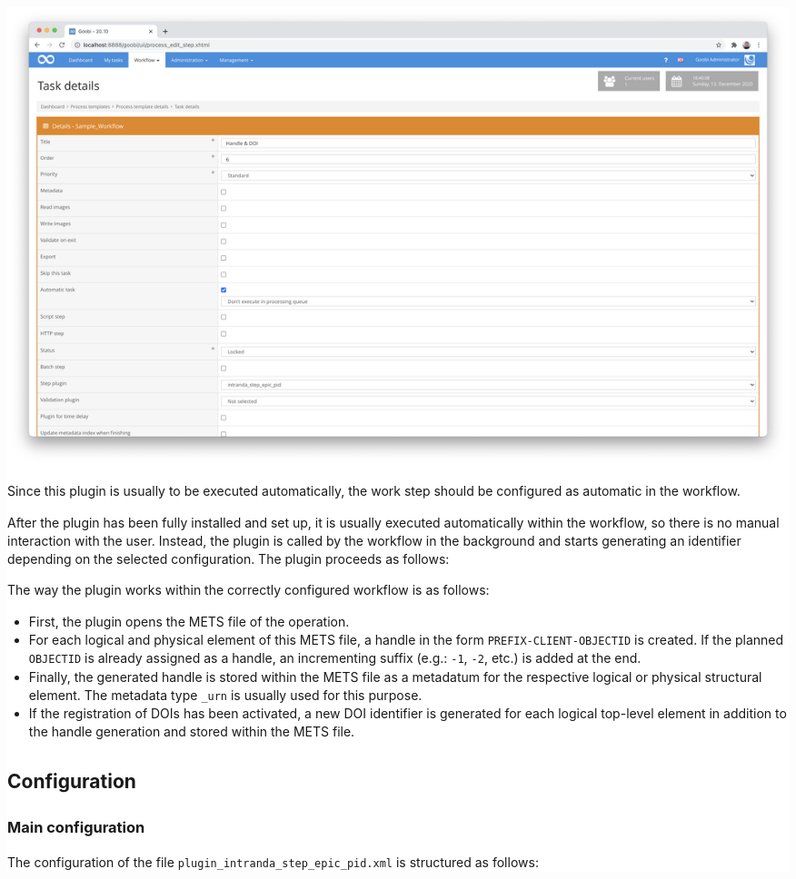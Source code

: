 ![Assigning the plugin to a specific task](images/goobi-plugin-step-epic-pid_screen1_en.png)

Since this plugin is usually to be executed automatically, the work step should be configured as automatic in the workflow.

After the plugin has been fully installed and set up, it is usually executed automatically within the workflow, so there is no manual interaction with the user. Instead, the plugin is called by the workflow in the background and starts generating an identifier depending on the selected configuration. The plugin proceeds as follows:

The way the plugin works within the correctly configured workflow is as follows:

* First, the plugin opens the METS file of the operation.
* For each logical and physical element of this METS file, a handle in the form `PREFIX-CLIENT-OBJECTID` is created. If the planned `OBJECTID` is already assigned as a handle, an incrementing suffix (e.g.: `-1`, `-2`, etc.) is added at the end.
* Finally, the generated handle is stored within the METS file as a metadatum for the respective logical or physical structural element. The metadata type `_urn` is usually used for this purpose.
* If the registration of DOIs has been activated, a new DOI identifier is generated for each logical top-level element in addition to the handle generation and stored within the METS file.


## Configuration

### Main configuration
The configuration of the file `plugin_intranda_step_epic_pid.xml` is structured as follows:
